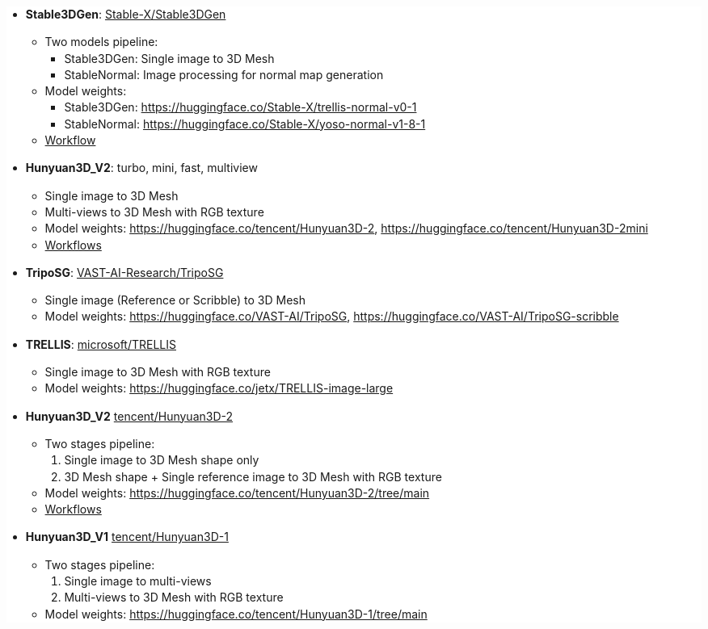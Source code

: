    <video controls autoplay loop src="https://github.com/user-attachments/assets/47b77c9e-a121-45c4-a6d0-f307bda1579c"></video>
   <video controls autoplay loop src="https://github.com/user-attachments/assets/35c6cee5-d408-4559-88aa-753741eacb95"></video>
   <video controls autoplay loop src="https://github.com/user-attachments/assets/dcf33c27-0ff7-4379-91b5-a0efe229d63c"></video>

- **Stable3DGen**: [Stable-X/Stable3DGen](https://github.com/Stable-X/Stable3DGen)
  - Two models pipeline:
    - Stable3DGen: Single image to 3D Mesh
    - StableNormal: Image processing for normal map generation
  - Model weights: 
    - Stable3DGen: https://huggingface.co/Stable-X/trellis-normal-v0-1
    - StableNormal: https://huggingface.co/Stable-X/yoso-normal-v1-8-1
  - [Workflow](./_Example_Workflows/Stable3DGen.json)
    
  <video controls autoplay loop src="https://github.com/user-attachments/assets/2a38fa0a-4028-4fe5-a67a-bbc7c305da75"></video>
 
- **Hunyuan3D_V2**: turbo, mini, fast, multiview
  - Single image to 3D Mesh
  - Multi-views to 3D Mesh with RGB texture
  - Model weights: https://huggingface.co/tencent/Hunyuan3D-2, https://huggingface.co/tencent/Hunyuan3D-2mini
  - [Workflows](./_Example_Workflows/Hunyuan3D_V2)
    
  <video controls autoplay loop src="https://github.com/user-attachments/assets/ae0f68d8-edd3-4bdd-9a9a-1f5ccc07a3d0"></video>

- **TripoSG**: [VAST-AI-Research/TripoSG](https://github.com/VAST-AI-Research/TripoSG)
  - Single image (Reference or Scribble) to 3D Mesh
  - Model weights: https://huggingface.co/VAST-AI/TripoSG, https://huggingface.co/VAST-AI/TripoSG-scribble

  <video controls autoplay loop src="https://github.com/user-attachments/assets/7b7969c1-e7c8-465b-9605-8bba7e847dbf"></video>

- **TRELLIS**: [microsoft/TRELLIS](https://github.com/microsoft/TRELLIS)
  - Single image to 3D Mesh with RGB texture
  - Model weights: https://huggingface.co/jetx/TRELLIS-image-large

  <video controls autoplay loop src="https://github.com/user-attachments/assets/f569c561-23ea-471f-a9d3-f2e6d1803e00"></video>

- **Hunyuan3D_V2** [tencent/Hunyuan3D-2](https://github.com/Tencent/Hunyuan3D-2/)
  - Two stages pipeline:
    1. Single image to 3D Mesh shape only
    2. 3D Mesh shape + Single reference image to 3D Mesh with RGB texture
  - Model weights: https://huggingface.co/tencent/Hunyuan3D-2/tree/main
  - [Workflows](https://github.com/DenisKochetov/ComfyUI-3D-Pack/tree/dev/_Example_Workflows/Hunyuan3D_V2)

  <video controls autoplay loop src="https://github.com/user-attachments/assets/da6a8f8b-8dab-4460-90a6-44769ec9bb09"></video>

- **Hunyuan3D_V1** [tencent/Hunyuan3D-1](https://github.com/Tencent/Hunyuan3D-1/)
  - Two stages pipeline:
    1. Single image to multi-views
  	1. Multi-views to 3D Mesh with RGB texture
  - Model weights: https://huggingface.co/tencent/Hunyuan3D-1/tree/main
